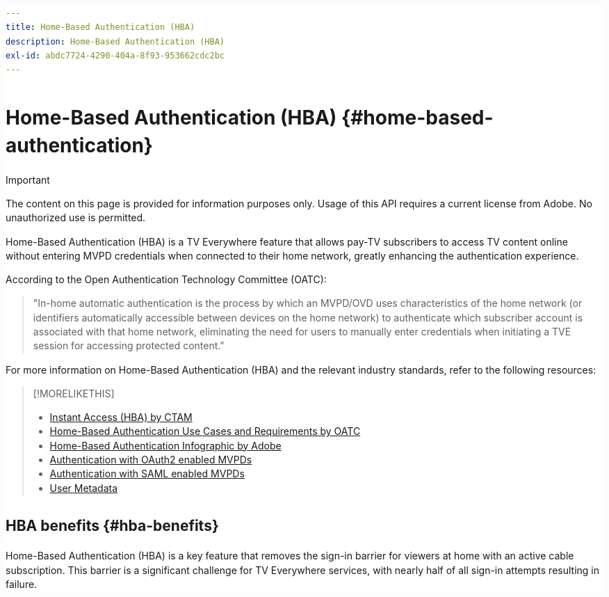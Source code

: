 ```yaml
---
title: Home-Based Authentication (HBA)
description: Home-Based Authentication (HBA)
exl-id: abdc7724-4290-404a-8f93-953662cdc2bc
---
```

# Home-Based Authentication (HBA) {#home-based-authentication}

>[!IMPORTANT]
>
> The content on this page is provided for information purposes only. Usage of this API requires a current license from Adobe. No unauthorized use is permitted. 

Home-Based Authentication (HBA) is a TV Everywhere feature that allows pay-TV subscribers to access TV content online without entering MVPD credentials when connected to their home network, greatly enhancing the authentication experience.

According to the Open Authentication Technology Committee (OATC):

> "In-home automatic authentication is the process by which an MVPD/OVD uses characteristics of the home network (or identifiers automatically accessible between devices on the home network) to authenticate which subscriber account is associated with that home network, eliminating the need for users to manually enter credentials when initiating a TVE session for accessing protected content."

For more information on Home-Based Authentication (HBA) and the relevant industry standards, refer to the following resources:

>[!MORELIKETHIS]
>
> * [Instant Access (HBA) by CTAM](http://www.ctamtve.com/instantaccess)
> * [Home-Based Authentication Use Cases and Requirements by OATC](https://tve.helpdocsonline.com/topic/awsfiles/download_files?ref=https://dzf8vqv24eqhg.cloudfront.net/userfiles/258/326/ckfinder/files/Defining%20TVE%20Home-Based%20Authentication%20(HBA)%20%20Use%20Cases%20and%20Requirements%20Recommended%20Practice%20Version%201_0%20FINAL%20DRAFT%20FOR%20BOARD%20APPROVAL.pdf)
> * [Home-Based Authentication Infographic by Adobe](https://tve.helpdocsonline.com/topic/awsfiles/download_files?ref=https://dzf8vqv24eqhg.cloudfront.net/userfiles/258/326/ckfinder/files/AdobeNewsletterHBA.pdf?dc=201604260953-2640)
> * [Authentication with OAuth2 enabled MVPDs](/help/authentication/integration-guide-mvpds/authn-oauth2-protocol.md)
> * [Authentication with SAML enabled MVPDs](/help/authentication/integration-guide-mvpds/authn-usecase.md)
> * [User Metadata](/help/authentication/integration-guide-programmers/features-standard/entitlements/user-metadata.md)

## HBA benefits {#hba-benefits}

Home-Based Authentication (HBA) is a key feature that removes the sign-in barrier for viewers at home with an active cable subscription. This barrier is a significant challenge for TV Everywhere services, with nearly half of all sign-in attempts resulting in failure.
